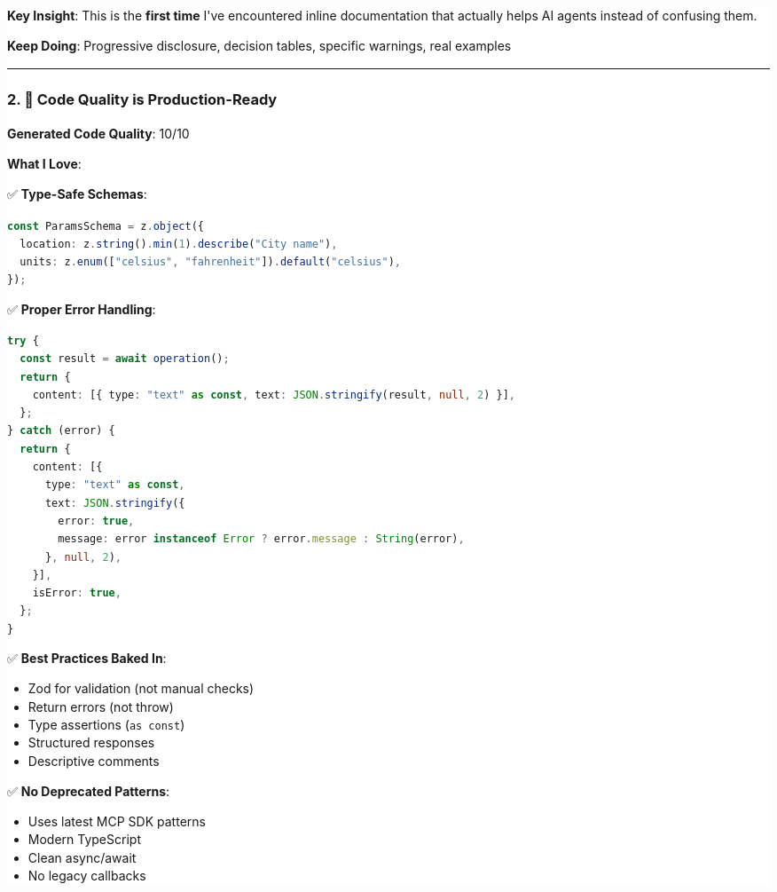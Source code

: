 **Key Insight**: This is the **first time** I've encountered inline documentation that actually helps AI agents instead of confusing them.

**Keep Doing**: Progressive disclosure, decision tables, specific warnings, real examples

---

### 2. 💎 Code Quality is Production-Ready

**Generated Code Quality**: 10/10

**What I Love**:

✅ **Type-Safe Schemas**:
```typescript
const ParamsSchema = z.object({
  location: z.string().min(1).describe("City name"),
  units: z.enum(["celsius", "fahrenheit"]).default("celsius"),
});
```

✅ **Proper Error Handling**:
```typescript
try {
  const result = await operation();
  return {
    content: [{ type: "text" as const, text: JSON.stringify(result, null, 2) }],
  };
} catch (error) {
  return {
    content: [{
      type: "text" as const,
      text: JSON.stringify({
        error: true,
        message: error instanceof Error ? error.message : String(error),
      }, null, 2),
    }],
    isError: true,
  };
}
```

✅ **Best Practices Baked In**:
- Zod for validation (not manual checks)
- Return errors (not throw)
- Type assertions (`as const`)
- Structured responses
- Descriptive comments

✅ **No Deprecated Patterns**:
- Uses latest MCP SDK patterns
- Modern TypeScript
- Clean async/await
- No legacy callbacks

